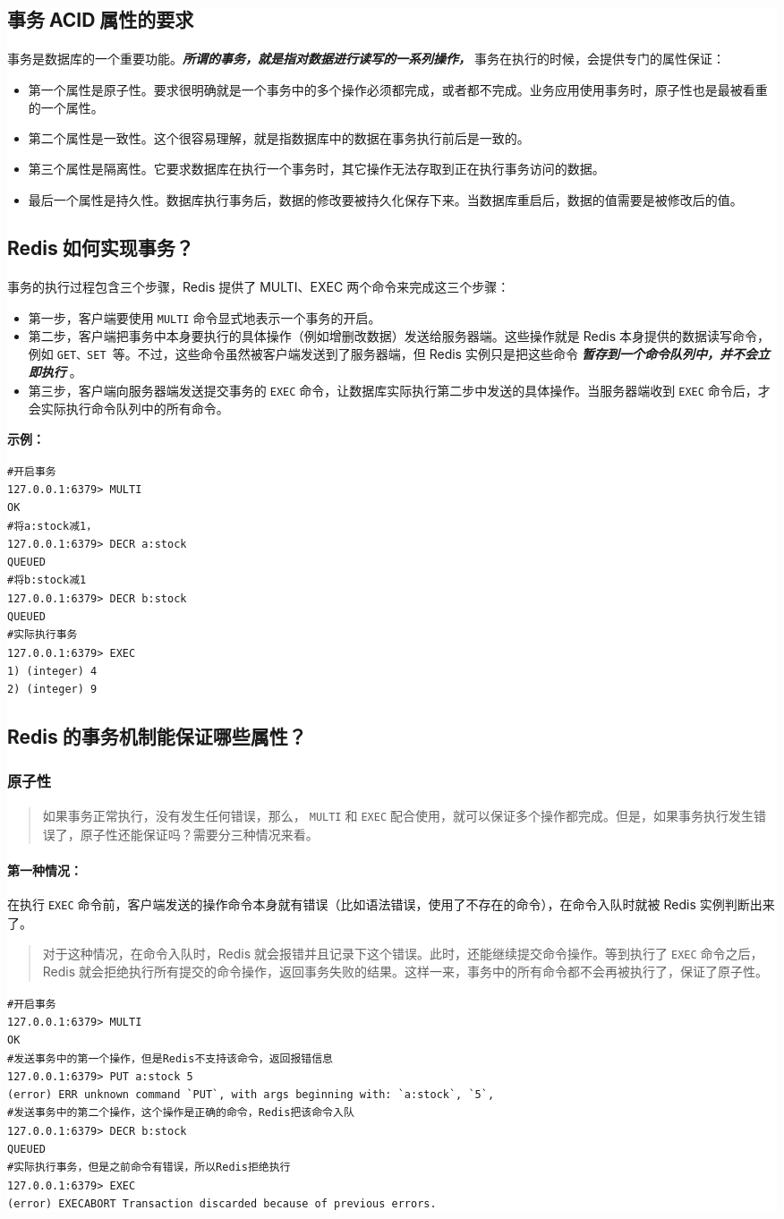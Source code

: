 ## 事务 ACID 属性的要求
事务是数据库的一个重要功能。***所谓的事务，就是指对数据进行读写的一系列操作，*** 事务在执行的时候，会提供专门的属性保证：
+ 第一个属性是原子性。要求很明确就是一个事务中的多个操作必须都完成，或者都不完成。业务应用使用事务时，原子性也是最被看重的一个属性。

+ 第二个属性是一致性。这个很容易理解，就是指数据库中的数据在事务执行前后是一致的。

+ 第三个属性是隔离性。它要求数据库在执行一个事务时，其它操作无法存取到正在执行事务访问的数据。

+ 最后一个属性是持久性。数据库执行事务后，数据的修改要被持久化保存下来。当数据库重启后，数据的值需要是被修改后的值。

## Redis 如何实现事务？
事务的执行过程包含三个步骤，Redis 提供了 MULTI、EXEC 两个命令来完成这三个步骤：
+ 第一步，客户端要使用 `MULTI` 命令显式地表示一个事务的开启。
+ 第二步，客户端把事务中本身要执行的具体操作（例如增删改数据）发送给服务器端。这些操作就是 Redis 本身提供的数据读写命令，例如 `GET、SET `等。不过，这些命令虽然被客户端发送到了服务器端，但 Redis 实例只是把这些命令 ***暂存到一个命令队列中，并不会立即执行*** 。
+ 第三步，客户端向服务器端发送提交事务的 `EXEC` 命令，让数据库实际执行第二步中发送的具体操作。当服务器端收到 `EXEC` 命令后，才会实际执行命令队列中的所有命令。

**示例：**
```
#开启事务
127.0.0.1:6379> MULTI
OK
#将a:stock减1，
127.0.0.1:6379> DECR a:stock
QUEUED
#将b:stock减1
127.0.0.1:6379> DECR b:stock
QUEUED
#实际执行事务
127.0.0.1:6379> EXEC
1) (integer) 4
2) (integer) 9
```

## Redis 的事务机制能保证哪些属性？

### **原子性**

> 如果事务正常执行，没有发生任何错误，那么， `MULTI` 和 `EXEC` 配合使用，就可以保证多个操作都完成。但是，如果事务执行发生错误了，原子性还能保证吗？需要分三种情况来看。

#### **第一种情况：**

在执行 `EXEC` 命令前，客户端发送的操作命令本身就有错误（比如语法错误，使用了不存在的命令），在命令入队时就被 Redis 实例判断出来了。
> 对于这种情况，在命令入队时，Redis 就会报错并且记录下这个错误。此时，还能继续提交命令操作。等到执行了 `EXEC` 命令之后，Redis 就会拒绝执行所有提交的命令操作，返回事务失败的结果。这样一来，事务中的所有命令都不会再被执行了，保证了原子性。

```
#开启事务
127.0.0.1:6379> MULTI
OK
#发送事务中的第一个操作，但是Redis不支持该命令，返回报错信息
127.0.0.1:6379> PUT a:stock 5
(error) ERR unknown command `PUT`, with args beginning with: `a:stock`, `5`, 
#发送事务中的第二个操作，这个操作是正确的命令，Redis把该命令入队
127.0.0.1:6379> DECR b:stock
QUEUED
#实际执行事务，但是之前命令有错误，所以Redis拒绝执行
127.0.0.1:6379> EXEC
(error) EXECABORT Transaction discarded because of previous errors.
```
